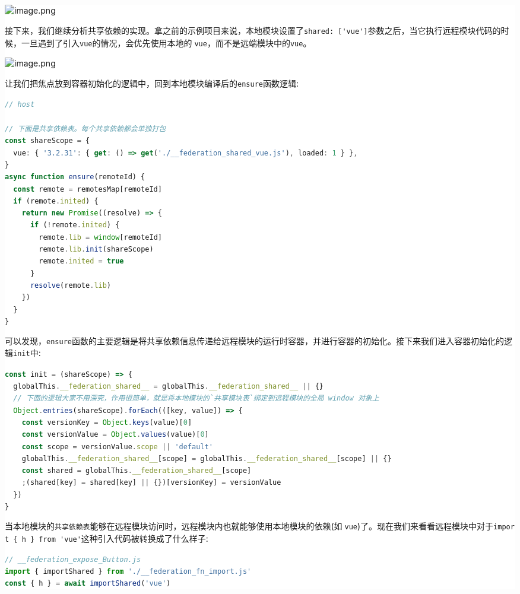 ![image.png](assets/0091bec4ab12419085316153d7d1a6fb~tplv-k3u1fbpfcp-watermark.image)

接下来，我们继续分析共享依赖的实现。拿之前的示例项目来说，本地模块设置了`shared: ['vue']`参数之后，当它执行远程模块代码的时候，一旦遇到了引入`vue`的情况，会优先使用本地的 `vue`，而不是远端模块中的`vue`。

![image.png](assets/e800a628da434dff9c57ca9cf172fd97~tplv-k3u1fbpfcp-watermark.image)

让我们把焦点放到容器初始化的逻辑中，回到本地模块编译后的`ensure`函数逻辑:

```ts
// host

// 下面是共享依赖表。每个共享依赖都会单独打包
const shareScope = {
  vue: { '3.2.31': { get: () => get('./__federation_shared_vue.js'), loaded: 1 } },
}
async function ensure(remoteId) {
  const remote = remotesMap[remoteId]
  if (remote.inited) {
    return new Promise((resolve) => {
      if (!remote.inited) {
        remote.lib = window[remoteId]
        remote.lib.init(shareScope)
        remote.inited = true
      }
      resolve(remote.lib)
    })
  }
}
```

可以发现，`ensure`函数的主要逻辑是将共享依赖信息传递给远程模块的运行时容器，并进行容器的初始化。接下来我们进入容器初始化的逻辑`init`中:

```ts
const init = (shareScope) => {
  globalThis.__federation_shared__ = globalThis.__federation_shared__ || {}
  // 下面的逻辑大家不用深究，作用很简单，就是将本地模块的`共享模块表`绑定到远程模块的全局 window 对象上
  Object.entries(shareScope).forEach(([key, value]) => {
    const versionKey = Object.keys(value)[0]
    const versionValue = Object.values(value)[0]
    const scope = versionValue.scope || 'default'
    globalThis.__federation_shared__[scope] = globalThis.__federation_shared__[scope] || {}
    const shared = globalThis.__federation_shared__[scope]
    ;(shared[key] = shared[key] || {})[versionKey] = versionValue
  })
}
```

当本地模块的`共享依赖表`能够在远程模块访问时，远程模块内也就能够使用本地模块的依赖(如 `vue`)了。现在我们来看看远程模块中对于`import { h } from 'vue'`这种引入代码被转换成了什么样子:

```ts
// __federation_expose_Button.js
import { importShared } from './__federation_fn_import.js'
const { h } = await importShared('vue')
```
